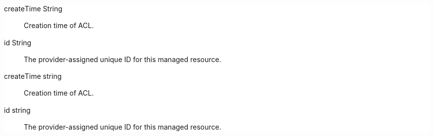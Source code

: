 <div>
<pulumi-choosable type="language" values="java">
<dl class="resources-properties"><dt class="property-"
            title="">
        <span id="createtime_java">
<a data-swiftype-name="resource-property" data-swiftype-type="text" href="#createtime_java" style="color: inherit; text-decoration: inherit;">create<wbr>Time</a>
</span>
        <span class="property-indicator"></span>
        <span class="property-type">String</span>
    </dt>
    <dd><p>Creation time of ACL.</p>
</dd><dt class="property-"
            title="">
        <span id="id_java">
<a data-swiftype-name="resource-property" data-swiftype-type="text" href="#id_java" style="color: inherit; text-decoration: inherit;">id</a>
</span>
        <span class="property-indicator"></span>
        <span class="property-type">String</span>
    </dt>
    <dd><p>The provider-assigned unique ID for this managed resource.</p>
</dd></dl>
</pulumi-choosable>
</div>

<div>
<pulumi-choosable type="language" values="javascript,typescript">
<dl class="resources-properties"><dt class="property-"
            title="">
        <span id="createtime_nodejs">
<a data-swiftype-name="resource-property" data-swiftype-type="text" href="#createtime_nodejs" style="color: inherit; text-decoration: inherit;">create<wbr>Time</a>
</span>
        <span class="property-indicator"></span>
        <span class="property-type">string</span>
    </dt>
    <dd><p>Creation time of ACL.</p>
</dd><dt class="property-"
            title="">
        <span id="id_nodejs">
<a data-swiftype-name="resource-property" data-swiftype-type="text" href="#id_nodejs" style="color: inherit; text-decoration: inherit;">id</a>
</span>
        <span class="property-indicator"></span>
        <span class="property-type">string</span>
    </dt>
    <dd><p>The provider-assigned unique ID for this managed resource.</p>
</dd></dl>
</pulumi-choosable>
</div>
